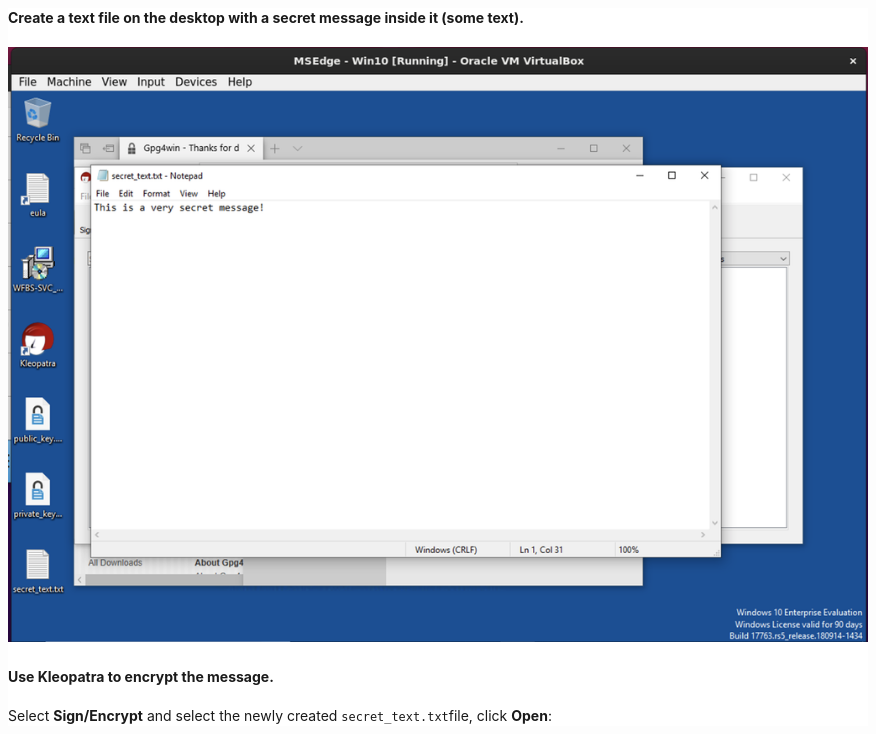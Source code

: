 
#### Create a text file on the desktop with a secret message inside it (some text).

![Screenshot 2021-12-08 at 13.44.26](https://github.com/pedrocorreiacodes/ops-401/blob/master/screenshots/class-09/Screenshot%202021-12-08%20at%2013.44.26.png)

#### Use Kleopatra to encrypt the message.

Select **Sign/Encrypt** and select the newly created `secret_text.txt`file, click **Open**:
